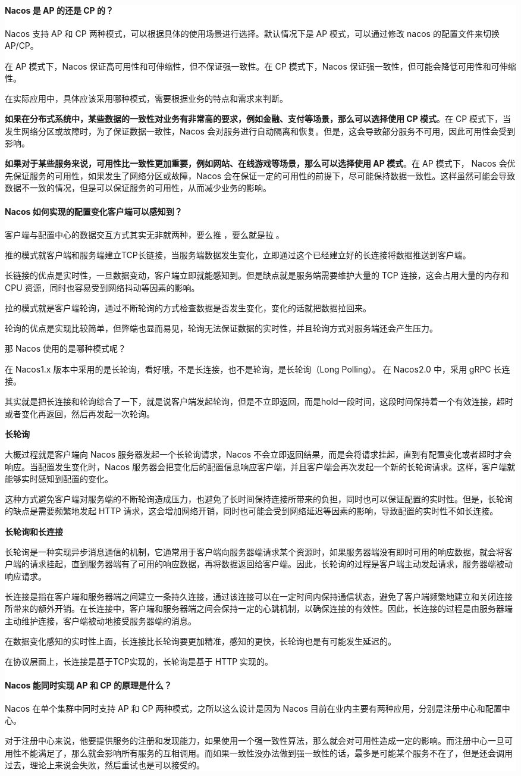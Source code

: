 

#### Nacos 是 AP 的还是 CP 的？

Nacos 支持 AP 和 CP 两种模式，可以根据具体的使用场景进行选择。默认情况下是 AP 模式，可以通过修改 nacos 的配置文件来切换 AP/CP。

在 AP 模式下，Nacos 保证高可用性和可伸缩性，但不保证强一致性。在 CP 模式下，Nacos 保证强一致性，但可能会降低可用性和可伸缩性。

在实际应用中，具体应该采用哪种模式，需要根据业务的特点和需求来判断。

**如果在分布式系统中，某些数据的一致性对业务有非常高的要求，例如金融、支付等场景，那么可以选择使用 CP 模式**。在 CP 模式下，当发生网络分区或故障时，为了保证数据一致性，Nacos 会对服务进行自动隔离和恢复。但是，这会导致部分服务不可用，因此可用性会受到影响。

**如果对于某些服务来说，可用性比一致性更加重要，例如网站、在线游戏等场景，那么可以选择使用 AP 模式**。在 AP 模式下， Nacos 会优先保证服务的可用性，如果发生了网络分区或故障，Nacos 会在保证一定的可用性的前提下，尽可能保持数据一致性。这样虽然可能会导致数据不一致的情况，但是可以保证服务的可用性，从而减少业务的影响。



#### Nacos 如何实现的配置变化客户端可以感知到？

客户端与配置中心的数据交互方式其实无非就两种，要么推 ，要么就是拉 。

推的模式就客户端和服务端建立TCP长链接，当服务端数据发生变化，立即通过这个已经建立好的长连接将数据推送到客户端。

长链接的优点是实时性，一旦数据变动，客户端立即就能感知到。但是缺点就是服务端需要维护大量的 TCP 连接，这会占用大量的内存和 CPU 资源，同时也容易受到网络抖动等因素的影响。

拉的模式就是客户端轮询，通过不断轮询的方式检查数据是否发生变化，变化的话就把数据拉回来。

轮询的优点是实现比较简单，但弊端也显而易见，轮询无法保证数据的实时性，并且轮询方式对服务端还会产生压力。

那 Nacos 使用的是哪种模式呢？

在 Nacos1.x 版本中采用的是长轮询，看好哦，不是长连接，也不是轮询，是长轮询（Long Polling）。
在 Nacos2.0 中，采用 gRPC 长连接。

其实就是把长连接和轮询综合了一下，就是说客户端发起轮询，但是不立即返回，而是hold一段时间，这段时间保持着一个有效连接，超时或者变化再返回，然后再发起一次轮询。

**长轮询**

大概过程就是客户端向 Nacos 服务器发起一个长轮询请求，Nacos 不会立即返回结果，而是会将请求挂起，直到有配置变化或者超时才会响应。当配置发生变化时，Nacos 服务器会把变化后的配置信息响应客户端，并且客户端会再次发起一个新的长轮询请求。这样，客户端就能够实时感知到配置的变化。

这种方式避免客户端对服务端的不断轮询造成压力，也避免了长时间保持连接所带来的负担，同时也可以保证配置的实时性。但是，长轮询的缺点是需要频繁地发起 HTTP 请求，这会增加网络开销，同时也可能会受到网络延迟等因素的影响，导致配置的实时性不如长连接。

**长轮询和长连接**

长轮询是一种实现异步消息通信的机制，它通常用于客户端向服务器端请求某个资源时，如果服务器端没有即时可用的响应数据，就会将客户端的请求挂起，直到服务器端有了可用的响应数据，再将数据返回给客户端。因此，长轮询的过程是客户端主动发起请求，服务器端被动响应请求。

长连接是指在客户端和服务器端之间建立一条持久连接，通过该连接可以在一定时间内保持通信状态，避免了客户端频繁地建立和关闭连接所带来的额外开销。在长连接中，客户端和服务器端之间会保持一定的心跳机制，以确保连接的有效性。因此，长连接的过程是由服务器端主动维护连接，客户端被动地接受服务器端的消息。

在数据变化感知的实时性上面，长连接比长轮询要更加精准，感知的更快，长轮询也是有可能发生延迟的。

在协议层面上，长连接是基于TCP实现的，长轮询是基于 HTTP 实现的。



#### Nacos 能同时实现 AP 和 CP 的原理是什么？

Nacos 在单个集群中同时支持 AP 和 CP 两种模式，之所以这么设计是因为 Nacos 目前在业内主要有两种应用，分别是注册中心和配置中心。

对于注册中心来说，他要提供服务的注册和发现能力，如果使用一个强一致性算法，那么就会对可用性造成一定的影响。而注册中心一旦可用性不能满足了，那么就会影响所有服务的互相调用。而如果一致性没办法做到强一致性的话，最多是可能某个服务不在了，但是还会调用过去，理论上来说会失败，然后重试也是可以接受的。
